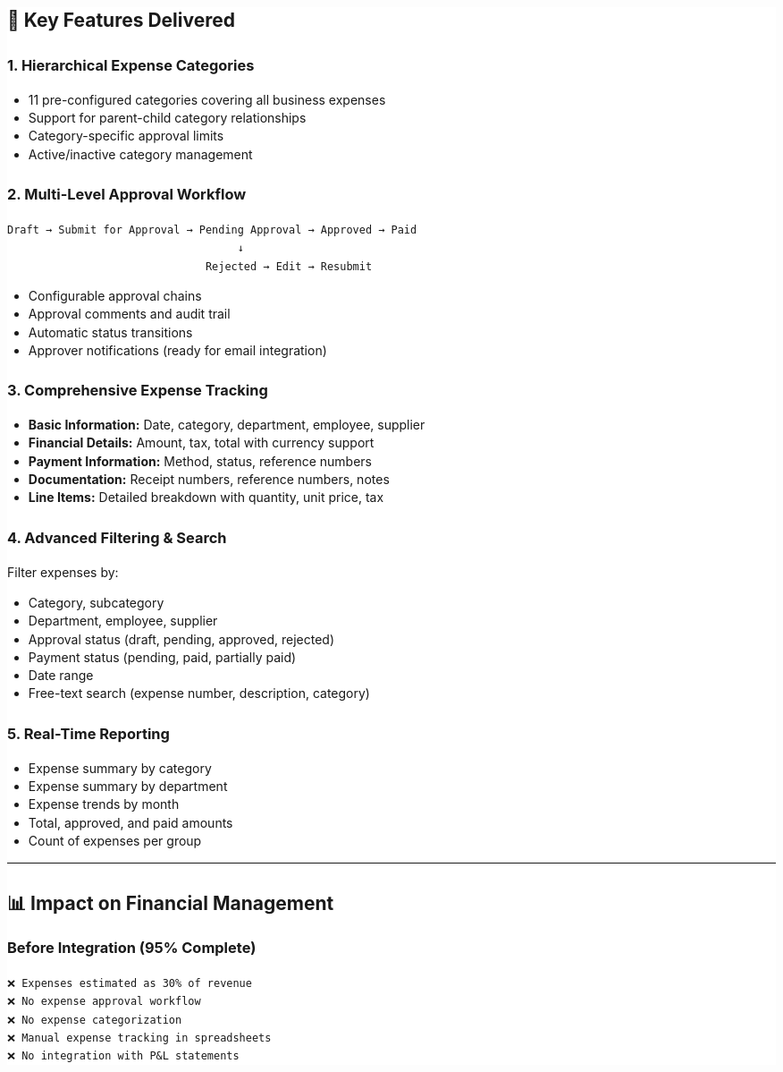 
## 🎯 Key Features Delivered

### 1. Hierarchical Expense Categories
- 11 pre-configured categories covering all business expenses
- Support for parent-child category relationships
- Category-specific approval limits
- Active/inactive category management

### 2. Multi-Level Approval Workflow
```
Draft → Submit for Approval → Pending Approval → Approved → Paid
                                    ↓
                               Rejected → Edit → Resubmit
```
- Configurable approval chains
- Approval comments and audit trail
- Automatic status transitions
- Approver notifications (ready for email integration)

### 3. Comprehensive Expense Tracking
- **Basic Information:** Date, category, department, employee, supplier
- **Financial Details:** Amount, tax, total with currency support
- **Payment Information:** Method, status, reference numbers
- **Documentation:** Receipt numbers, reference numbers, notes
- **Line Items:** Detailed breakdown with quantity, unit price, tax

### 4. Advanced Filtering & Search
Filter expenses by:
- Category, subcategory
- Department, employee, supplier
- Approval status (draft, pending, approved, rejected)
- Payment status (pending, paid, partially paid)
- Date range
- Free-text search (expense number, description, category)

### 5. Real-Time Reporting
- Expense summary by category
- Expense summary by department
- Expense trends by month
- Total, approved, and paid amounts
- Count of expenses per group

---

## 📊 Impact on Financial Management

### Before Integration (95% Complete)
```
❌ Expenses estimated as 30% of revenue
❌ No expense approval workflow
❌ No expense categorization
❌ Manual expense tracking in spreadsheets
❌ No integration with P&L statements
```
